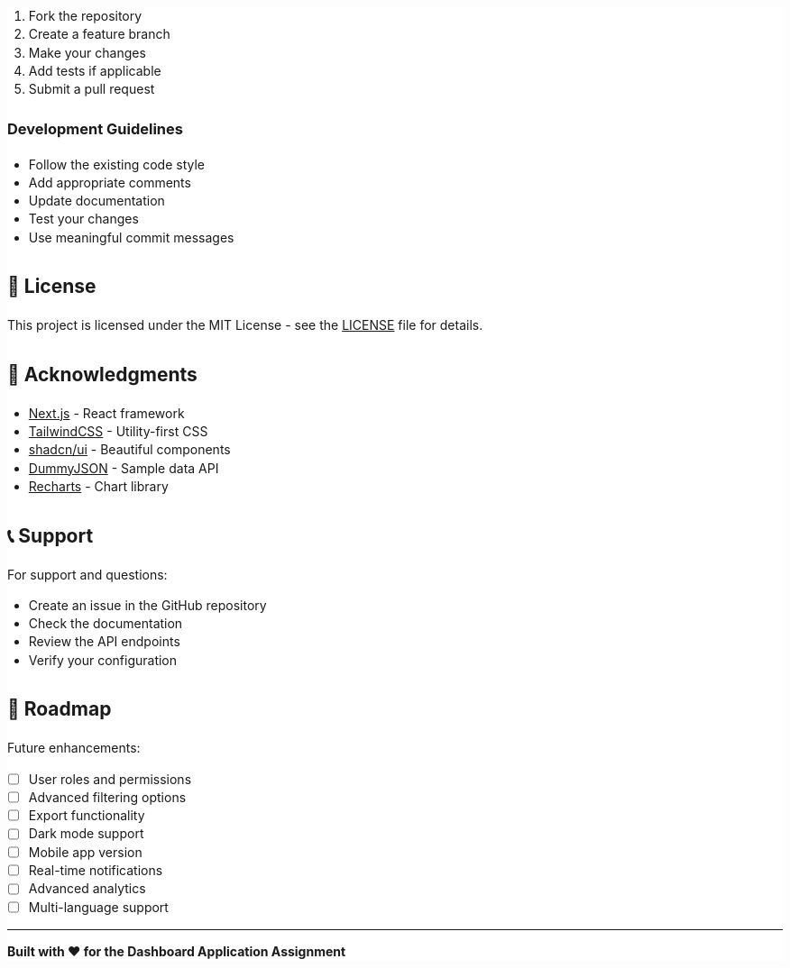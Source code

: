 1. Fork the repository
2. Create a feature branch
3. Make your changes
4. Add tests if applicable
5. Submit a pull request

### Development Guidelines
- Follow the existing code style
- Add appropriate comments
- Update documentation
- Test your changes
- Use meaningful commit messages

## 📝 License

This project is licensed under the MIT License - see the [LICENSE](LICENSE) file for details.

## 🙏 Acknowledgments

- [Next.js](https://nextjs.org/) - React framework
- [TailwindCSS](https://tailwindcss.com/) - Utility-first CSS
- [shadcn/ui](https://ui.shadcn.com/) - Beautiful components
- [DummyJSON](https://dummyjson.com/) - Sample data API
- [Recharts](https://recharts.org/) - Chart library

## 📞 Support

For support and questions:
- Create an issue in the GitHub repository
- Check the documentation
- Review the API endpoints
- Verify your configuration

## 🔄 Roadmap

Future enhancements:
- [ ] User roles and permissions
- [ ] Advanced filtering options
- [ ] Export functionality
- [ ] Dark mode support
- [ ] Mobile app version
- [ ] Real-time notifications
- [ ] Advanced analytics
- [ ] Multi-language support

---

**Built with ❤️ for the Dashboard Application Assignment**
